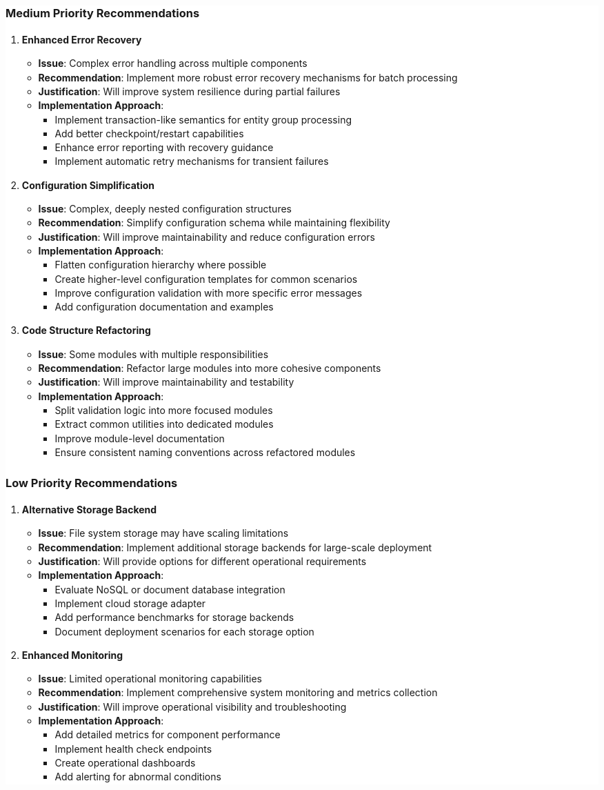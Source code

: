 ### Medium Priority Recommendations

1. **Enhanced Error Recovery**
   - **Issue**: Complex error handling across multiple components
   - **Recommendation**: Implement more robust error recovery mechanisms for batch processing
   - **Justification**: Will improve system resilience during partial failures
   - **Implementation Approach**:
     - Implement transaction-like semantics for entity group processing
     - Add better checkpoint/restart capabilities
     - Enhance error reporting with recovery guidance
     - Implement automatic retry mechanisms for transient failures

2. **Configuration Simplification**
   - **Issue**: Complex, deeply nested configuration structures
   - **Recommendation**: Simplify configuration schema while maintaining flexibility
   - **Justification**: Will improve maintainability and reduce configuration errors
   - **Implementation Approach**:
     - Flatten configuration hierarchy where possible
     - Create higher-level configuration templates for common scenarios
     - Improve configuration validation with more specific error messages
     - Add configuration documentation and examples

3. **Code Structure Refactoring**
   - **Issue**: Some modules with multiple responsibilities
   - **Recommendation**: Refactor large modules into more cohesive components
   - **Justification**: Will improve maintainability and testability
   - **Implementation Approach**:
     - Split validation logic into more focused modules
     - Extract common utilities into dedicated modules
     - Improve module-level documentation
     - Ensure consistent naming conventions across refactored modules

### Low Priority Recommendations

1. **Alternative Storage Backend**
   - **Issue**: File system storage may have scaling limitations
   - **Recommendation**: Implement additional storage backends for large-scale deployment
   - **Justification**: Will provide options for different operational requirements
   - **Implementation Approach**:
     - Evaluate NoSQL or document database integration
     - Implement cloud storage adapter
     - Add performance benchmarks for storage backends
     - Document deployment scenarios for each storage option

2. **Enhanced Monitoring**
   - **Issue**: Limited operational monitoring capabilities
   - **Recommendation**: Implement comprehensive system monitoring and metrics collection
   - **Justification**: Will improve operational visibility and troubleshooting
   - **Implementation Approach**:
     - Add detailed metrics for component performance
     - Implement health check endpoints
     - Create operational dashboards
     - Add alerting for abnormal conditions
